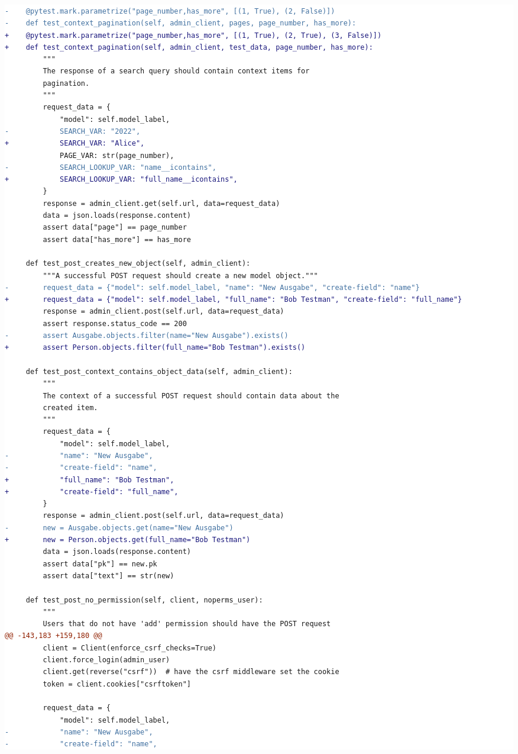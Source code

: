 ```diff
-    @pytest.mark.parametrize("page_number,has_more", [(1, True), (2, False)])
-    def test_context_pagination(self, admin_client, pages, page_number, has_more):
+    @pytest.mark.parametrize("page_number,has_more", [(1, True), (2, True), (3, False)])
+    def test_context_pagination(self, admin_client, test_data, page_number, has_more):
         """
         The response of a search query should contain context items for
         pagination.
         """
         request_data = {
             "model": self.model_label,
-            SEARCH_VAR: "2022",
+            SEARCH_VAR: "Alice",
             PAGE_VAR: str(page_number),
-            SEARCH_LOOKUP_VAR: "name__icontains",
+            SEARCH_LOOKUP_VAR: "full_name__icontains",
         }
         response = admin_client.get(self.url, data=request_data)
         data = json.loads(response.content)
         assert data["page"] == page_number
         assert data["has_more"] == has_more
 
     def test_post_creates_new_object(self, admin_client):
         """A successful POST request should create a new model object."""
-        request_data = {"model": self.model_label, "name": "New Ausgabe", "create-field": "name"}
+        request_data = {"model": self.model_label, "full_name": "Bob Testman", "create-field": "full_name"}
         response = admin_client.post(self.url, data=request_data)
         assert response.status_code == 200
-        assert Ausgabe.objects.filter(name="New Ausgabe").exists()
+        assert Person.objects.filter(full_name="Bob Testman").exists()
 
     def test_post_context_contains_object_data(self, admin_client):
         """
         The context of a successful POST request should contain data about the
         created item.
         """
         request_data = {
             "model": self.model_label,
-            "name": "New Ausgabe",
-            "create-field": "name",
+            "full_name": "Bob Testman",
+            "create-field": "full_name",
         }
         response = admin_client.post(self.url, data=request_data)
-        new = Ausgabe.objects.get(name="New Ausgabe")
+        new = Person.objects.get(full_name="Bob Testman")
         data = json.loads(response.content)
         assert data["pk"] == new.pk
         assert data["text"] == str(new)
 
     def test_post_no_permission(self, client, noperms_user):
         """
         Users that do not have 'add' permission should have the POST request
@@ -143,183 +159,180 @@
         client = Client(enforce_csrf_checks=True)
         client.force_login(admin_user)
         client.get(reverse("csrf"))  # have the csrf middleware set the cookie
         token = client.cookies["csrftoken"]
 
         request_data = {
             "model": self.model_label,
-            "name": "New Ausgabe",
-            "create-field": "name",
```